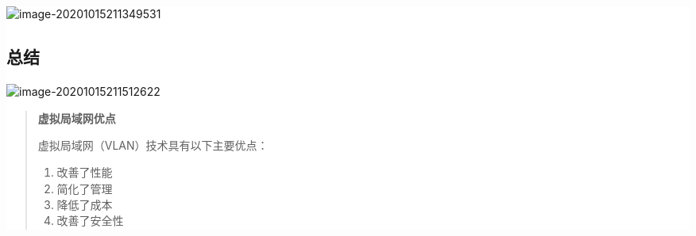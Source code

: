 ![image-20201015211349531](C:/Users/86135/Desktop/Computer-Network-Notes-master/计算机网络第三章（数据链路层）.assets/image-20201015211349531.png)



## 总结

![image-20201015211512622](C:/Users/86135/Desktop/Computer-Network-Notes-master/计算机网络第三章（数据链路层）.assets/image-20201015211512622.png)

> **虚拟局域网优点**
>
> 虚拟局域网（VLAN）技术具有以下主要优点：
>
> 1. 改善了性能
> 2. 简化了管理
> 3. 降低了成本
> 4. 改善了安全性 
